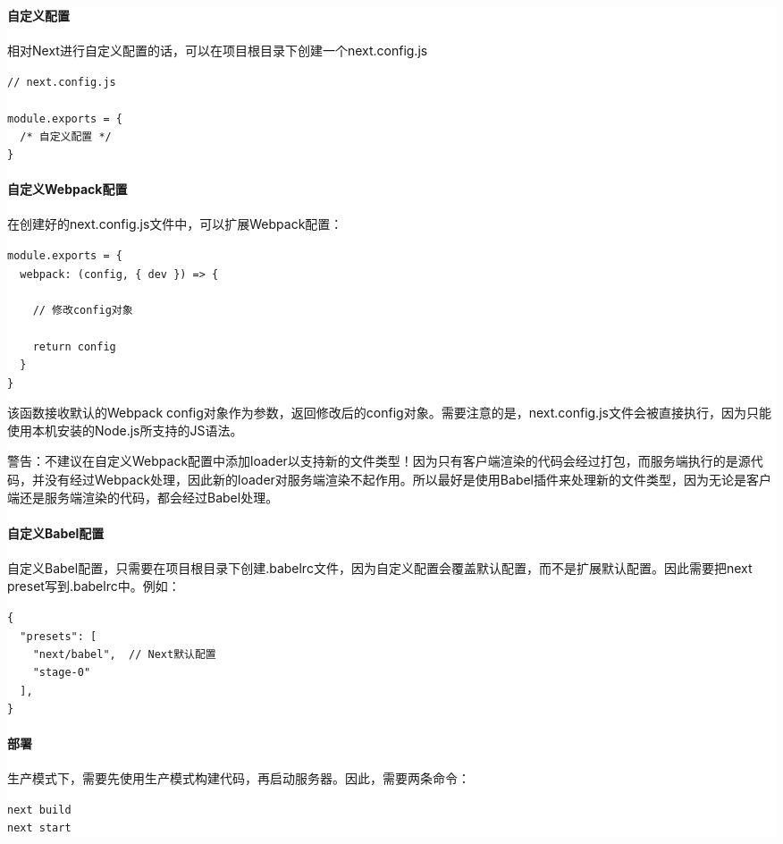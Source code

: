 #### 自定义配置

相对Next进行自定义配置的话，可以在项目根目录下创建一个next.config.js

```
// next.config.js

module.exports = {
  /* 自定义配置 */
}
```

#### 自定义Webpack配置

在创建好的next.config.js文件中，可以扩展Webpack配置：

```
module.exports = {
  webpack: (config, { dev }) => {
   
    // 修改config对象
   
    return config
  }
}
```

该函数接收默认的Webpack config对象作为参数，返回修改后的config对象。需要注意的是，next.config.js文件会被直接执行，因为只能使用本机安装的Node.js所支持的JS语法。

警告：不建议在自定义Webpack配置中添加loader以支持新的文件类型！因为只有客户端渲染的代码会经过打包，而服务端执行的是源代码，并没有经过Webpack处理，因此新的loader对服务端渲染不起作用。所以最好是使用Babel插件来处理新的文件类型，因为无论是客户端还是服务端渲染的代码，都会经过Babel处理。




#### 自定义Babel配置

自定义Babel配置，只需要在项目根目录下创建.babelrc文件，因为自定义配置会覆盖默认配置，而不是扩展默认配置。因此需要把next preset写到.babelrc中。例如：


```
{
  "presets": [
    "next/babel",  // Next默认配置
    "stage-0"
  ],
}
```

#### 部署

生产模式下，需要先使用生产模式构建代码，再启动服务器。因此，需要两条命令：

```
next build
next start
```
